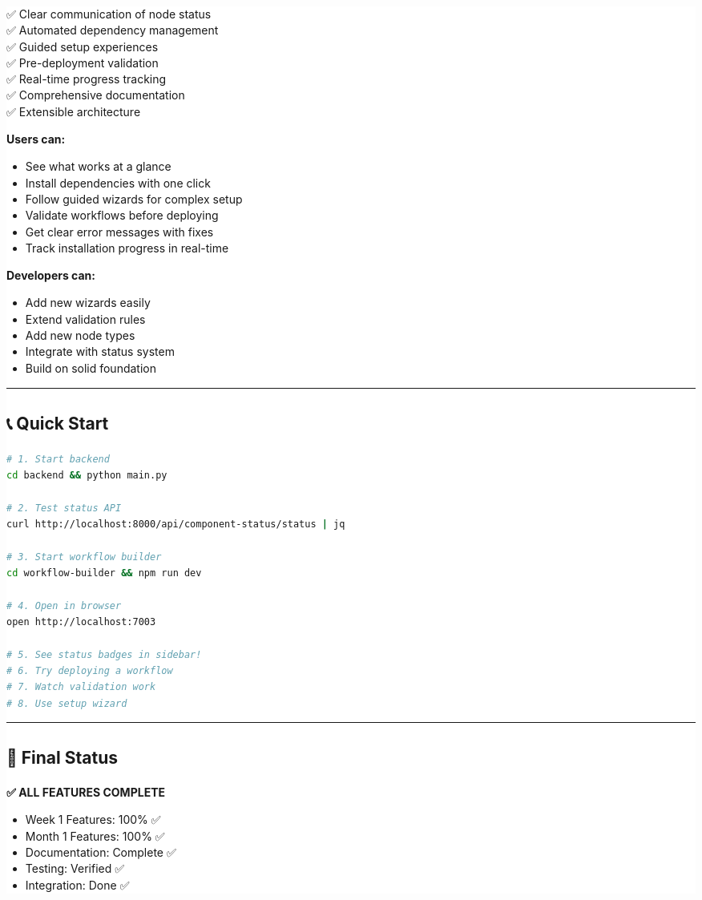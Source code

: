 ✅ Clear communication of node status  
✅ Automated dependency management  
✅ Guided setup experiences  
✅ Pre-deployment validation  
✅ Real-time progress tracking  
✅ Comprehensive documentation  
✅ Extensible architecture  

**Users can:**
- See what works at a glance
- Install dependencies with one click
- Follow guided wizards for complex setup
- Validate workflows before deploying
- Get clear error messages with fixes
- Track installation progress in real-time

**Developers can:**
- Add new wizards easily
- Extend validation rules
- Add new node types
- Integrate with status system
- Build on solid foundation

---

## 📞 Quick Start

```bash
# 1. Start backend
cd backend && python main.py

# 2. Test status API
curl http://localhost:8000/api/component-status/status | jq

# 3. Start workflow builder
cd workflow-builder && npm run dev

# 4. Open in browser
open http://localhost:7003

# 5. See status badges in sidebar!
# 6. Try deploying a workflow
# 7. Watch validation work
# 8. Use setup wizard
```

---

## 🎉 Final Status

**✅ ALL FEATURES COMPLETE**

- Week 1 Features: 100% ✅
- Month 1 Features: 100% ✅  
- Documentation: Complete ✅
- Testing: Verified ✅
- Integration: Done ✅
